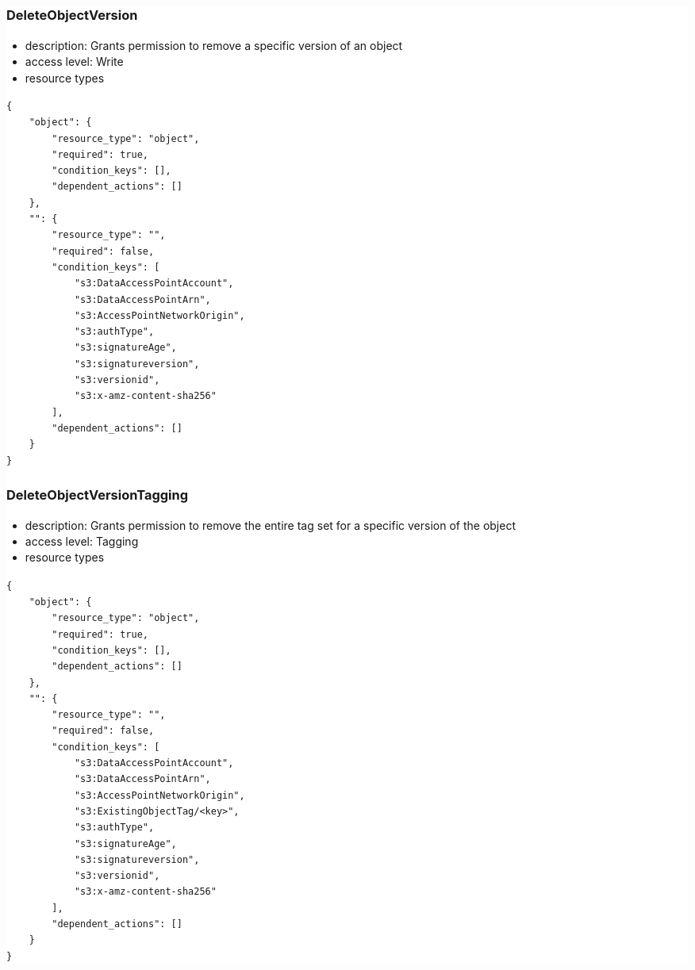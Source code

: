 ### DeleteObjectVersion

- description: Grants permission to remove a specific version of an object
- access level: Write
- resource types

```
{
    "object": {
        "resource_type": "object",
        "required": true,
        "condition_keys": [],
        "dependent_actions": []
    },
    "": {
        "resource_type": "",
        "required": false,
        "condition_keys": [
            "s3:DataAccessPointAccount",
            "s3:DataAccessPointArn",
            "s3:AccessPointNetworkOrigin",
            "s3:authType",
            "s3:signatureAge",
            "s3:signatureversion",
            "s3:versionid",
            "s3:x-amz-content-sha256"
        ],
        "dependent_actions": []
    }
}
```

### DeleteObjectVersionTagging

- description: Grants permission to remove the entire tag set for a specific version of the object
- access level: Tagging
- resource types

```
{
    "object": {
        "resource_type": "object",
        "required": true,
        "condition_keys": [],
        "dependent_actions": []
    },
    "": {
        "resource_type": "",
        "required": false,
        "condition_keys": [
            "s3:DataAccessPointAccount",
            "s3:DataAccessPointArn",
            "s3:AccessPointNetworkOrigin",
            "s3:ExistingObjectTag/<key>",
            "s3:authType",
            "s3:signatureAge",
            "s3:signatureversion",
            "s3:versionid",
            "s3:x-amz-content-sha256"
        ],
        "dependent_actions": []
    }
}
```
